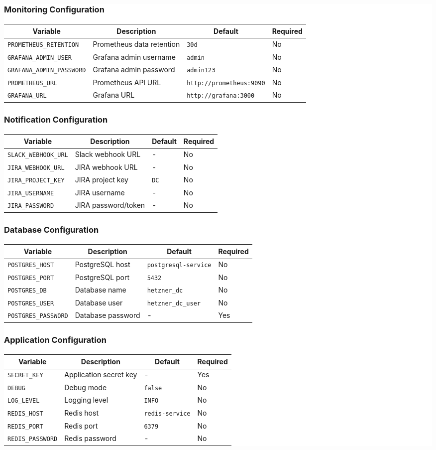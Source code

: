 ### Monitoring Configuration

| Variable | Description | Default | Required |
|----------|-------------|---------|----------|
| `PROMETHEUS_RETENTION` | Prometheus data retention | `30d` | No |
| `GRAFANA_ADMIN_USER` | Grafana admin username | `admin` | No |
| `GRAFANA_ADMIN_PASSWORD` | Grafana admin password | `admin123` | No |
| `PROMETHEUS_URL` | Prometheus API URL | `http://prometheus:9090` | No |
| `GRAFANA_URL` | Grafana URL | `http://grafana:3000` | No |

### Notification Configuration

| Variable | Description | Default | Required |
|----------|-------------|---------|----------|
| `SLACK_WEBHOOK_URL` | Slack webhook URL | - | No |
| `JIRA_WEBHOOK_URL` | JIRA webhook URL | - | No |
| `JIRA_PROJECT_KEY` | JIRA project key | `DC` | No |
| `JIRA_USERNAME` | JIRA username | - | No |
| `JIRA_PASSWORD` | JIRA password/token | - | No |

### Database Configuration

| Variable | Description | Default | Required |
|----------|-------------|---------|----------|
| `POSTGRES_HOST` | PostgreSQL host | `postgresql-service` | No |
| `POSTGRES_PORT` | PostgreSQL port | `5432` | No |
| `POSTGRES_DB` | Database name | `hetzner_dc` | No |
| `POSTGRES_USER` | Database user | `hetzner_dc_user` | No |
| `POSTGRES_PASSWORD` | Database password | - | Yes |

### Application Configuration

| Variable | Description | Default | Required |
|----------|-------------|---------|----------|
| `SECRET_KEY` | Application secret key | - | Yes |
| `DEBUG` | Debug mode | `false` | No |
| `LOG_LEVEL` | Logging level | `INFO` | No |
| `REDIS_HOST` | Redis host | `redis-service` | No |
| `REDIS_PORT` | Redis port | `6379` | No |
| `REDIS_PASSWORD` | Redis password | - | No |
